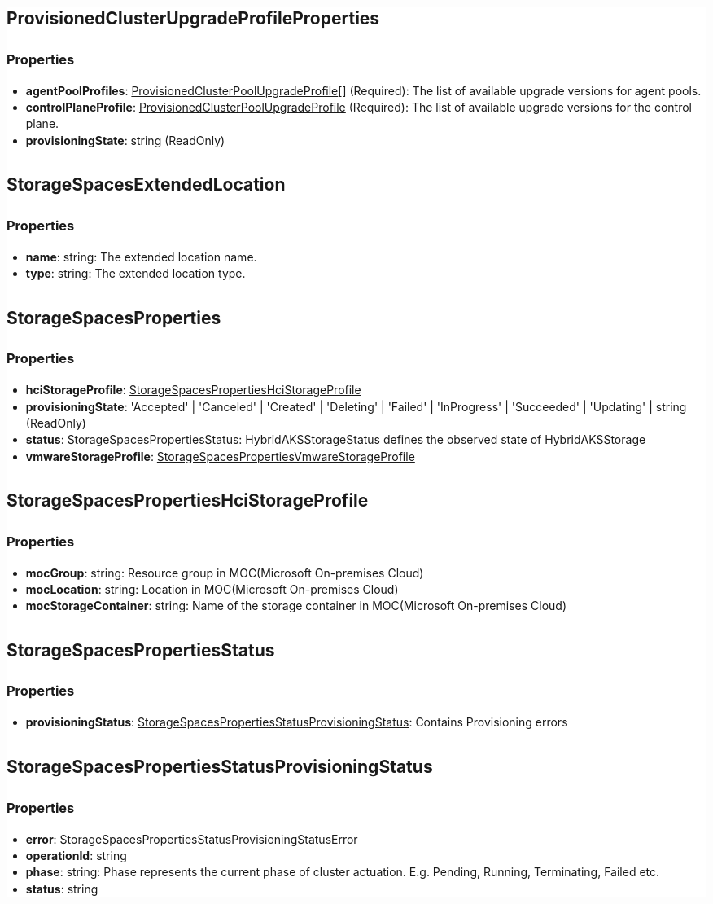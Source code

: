 ## ProvisionedClusterUpgradeProfileProperties
### Properties
* **agentPoolProfiles**: [ProvisionedClusterPoolUpgradeProfile](#provisionedclusterpoolupgradeprofile)[] (Required): The list of available upgrade versions for agent pools.
* **controlPlaneProfile**: [ProvisionedClusterPoolUpgradeProfile](#provisionedclusterpoolupgradeprofile) (Required): The list of available upgrade versions for the control plane.
* **provisioningState**: string (ReadOnly)

## StorageSpacesExtendedLocation
### Properties
* **name**: string: The extended location name.
* **type**: string: The extended location type.

## StorageSpacesProperties
### Properties
* **hciStorageProfile**: [StorageSpacesPropertiesHciStorageProfile](#storagespacespropertieshcistorageprofile)
* **provisioningState**: 'Accepted' | 'Canceled' | 'Created' | 'Deleting' | 'Failed' | 'InProgress' | 'Succeeded' | 'Updating' | string (ReadOnly)
* **status**: [StorageSpacesPropertiesStatus](#storagespacespropertiesstatus): HybridAKSStorageStatus defines the observed state of HybridAKSStorage
* **vmwareStorageProfile**: [StorageSpacesPropertiesVmwareStorageProfile](#storagespacespropertiesvmwarestorageprofile)

## StorageSpacesPropertiesHciStorageProfile
### Properties
* **mocGroup**: string: Resource group in MOC(Microsoft On-premises Cloud)
* **mocLocation**: string: Location in MOC(Microsoft On-premises Cloud)
* **mocStorageContainer**: string: Name of the storage container in MOC(Microsoft On-premises Cloud)

## StorageSpacesPropertiesStatus
### Properties
* **provisioningStatus**: [StorageSpacesPropertiesStatusProvisioningStatus](#storagespacespropertiesstatusprovisioningstatus): Contains Provisioning errors

## StorageSpacesPropertiesStatusProvisioningStatus
### Properties
* **error**: [StorageSpacesPropertiesStatusProvisioningStatusError](#storagespacespropertiesstatusprovisioningstatuserror)
* **operationId**: string
* **phase**: string: Phase represents the current phase of cluster actuation. E.g. Pending, Running, Terminating, Failed etc.
* **status**: string
